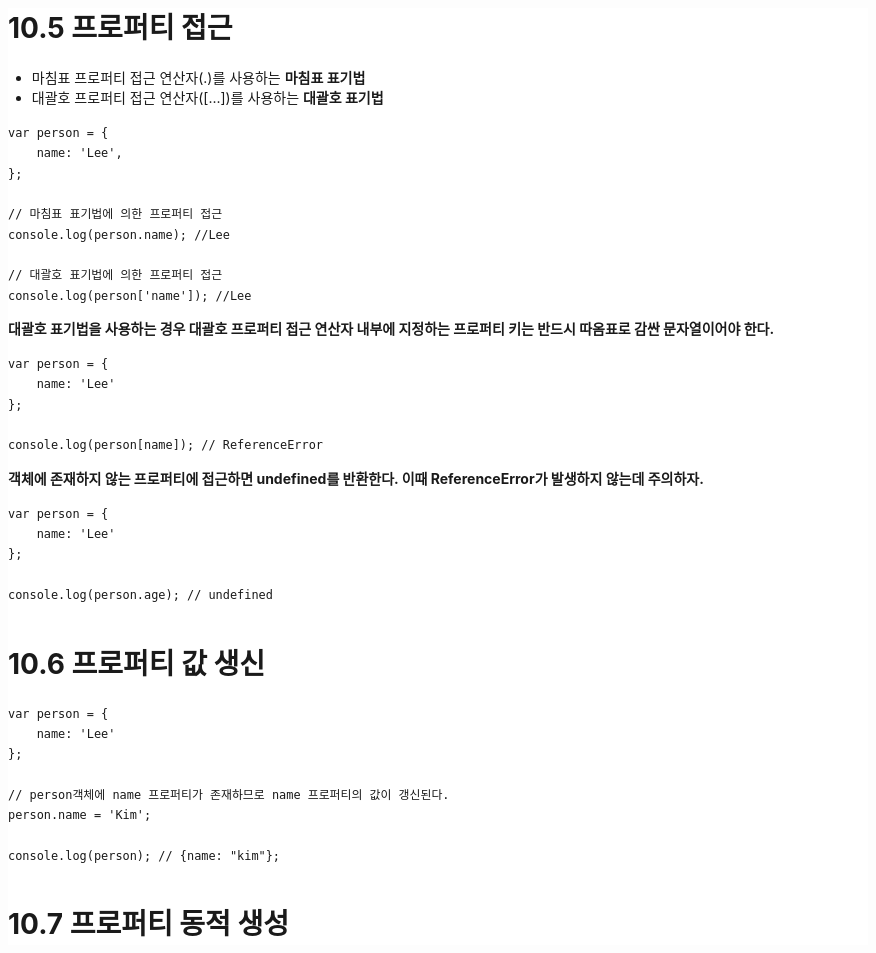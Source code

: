 # 10.5 프로퍼티 접근

- 마침표 프로퍼티 접근 연산자(.)를 사용하는 **마침표 표기법**
- 대괄호 프로퍼티 접근 연산자([...])를 사용하는 **대괄호 표기법**

```
var person = {
	name: 'Lee',
};

// 마침표 표기법에 의한 프로퍼티 접근
console.log(person.name); //Lee

// 대괄호 표기법에 의한 프로퍼티 접근
console.log(person['name']); //Lee
```

**대괄호 표기법을 사용하는 경우 대괄호 프로퍼티 접근 연산자 내부에 지정하는 프로퍼티 키는 반드시 따옴표로 감싼 문자열이어야 한다.**

```
var person = {
	name: 'Lee'
};

console.log(person[name]); // ReferenceError
```

**객체에 존재하지 않는 프로퍼티에 접근하면 undefined를 반환한다. 이때 ReferenceError가 발생하지 않는데 주의하자.**

```
var person = {
	name: 'Lee'
};

console.log(person.age); // undefined
```

# 10.6 프로퍼티 값 생신

```
var person = {
	name: 'Lee'
};

// person객체에 name 프로퍼티가 존재하므로 name 프로퍼티의 값이 갱신된다.
person.name = 'Kim';

console.log(person); // {name: "kim"};
```

# 10.7 프로퍼티 동적 생성
